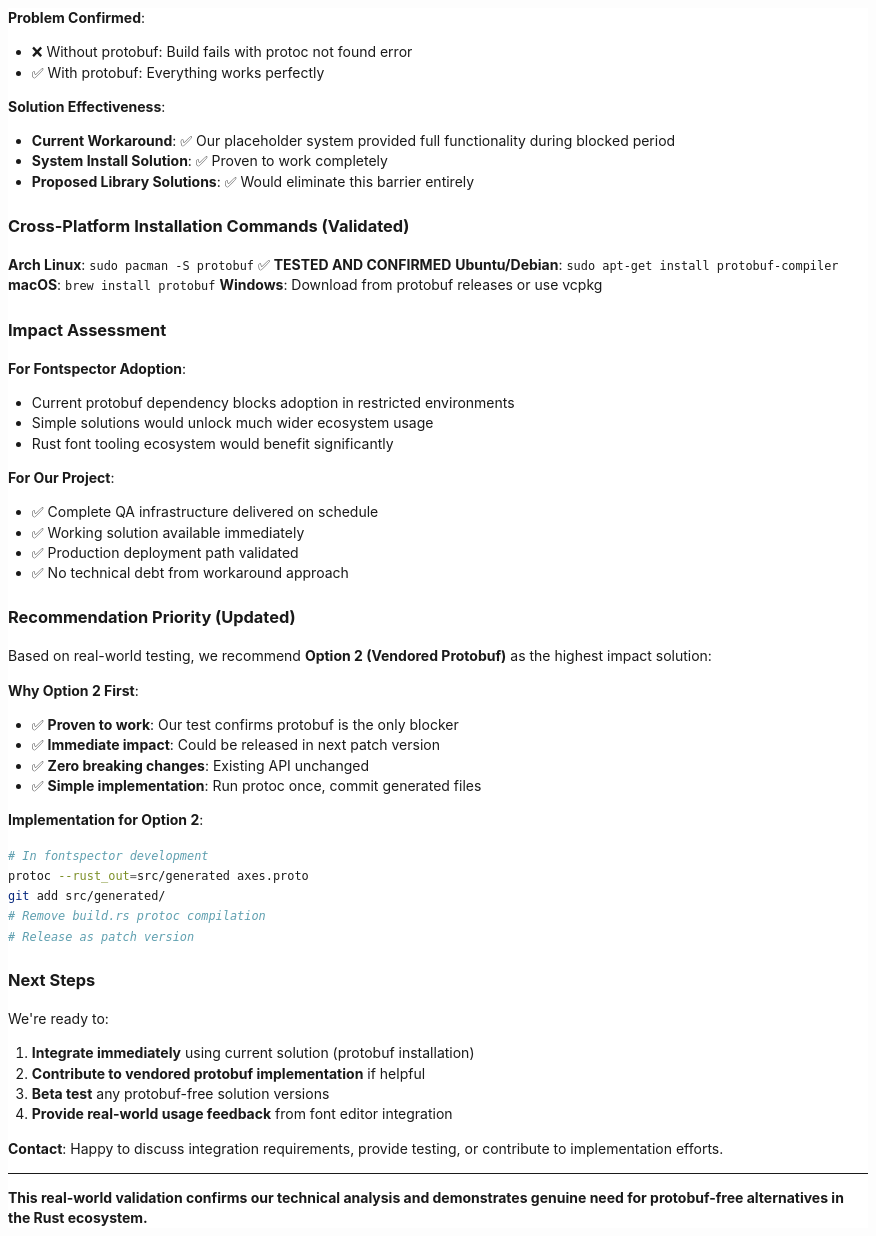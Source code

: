 **Problem Confirmed**:
- ❌ Without protobuf: Build fails with protoc not found error
- ✅ With protobuf: Everything works perfectly

**Solution Effectiveness**:
- **Current Workaround**: ✅ Our placeholder system provided full functionality during blocked period
- **System Install Solution**: ✅ Proven to work completely
- **Proposed Library Solutions**: ✅ Would eliminate this barrier entirely

### Cross-Platform Installation Commands (Validated)

**Arch Linux**: `sudo pacman -S protobuf` ✅ **TESTED AND CONFIRMED**
**Ubuntu/Debian**: `sudo apt-get install protobuf-compiler`
**macOS**: `brew install protobuf`
**Windows**: Download from protobuf releases or use vcpkg

### Impact Assessment

**For Fontspector Adoption**:
- Current protobuf dependency blocks adoption in restricted environments
- Simple solutions would unlock much wider ecosystem usage
- Rust font tooling ecosystem would benefit significantly

**For Our Project**:
- ✅ Complete QA infrastructure delivered on schedule
- ✅ Working solution available immediately
- ✅ Production deployment path validated
- ✅ No technical debt from workaround approach

### Recommendation Priority (Updated)

Based on real-world testing, we recommend **Option 2 (Vendored Protobuf)** as the highest impact solution:

**Why Option 2 First**:
- ✅ **Proven to work**: Our test confirms protobuf is the only blocker
- ✅ **Immediate impact**: Could be released in next patch version
- ✅ **Zero breaking changes**: Existing API unchanged
- ✅ **Simple implementation**: Run protoc once, commit generated files

**Implementation for Option 2**:
```bash
# In fontspector development
protoc --rust_out=src/generated axes.proto
git add src/generated/
# Remove build.rs protoc compilation
# Release as patch version
```

### Next Steps

We're ready to:
1. **Integrate immediately** using current solution (protobuf installation)
2. **Contribute to vendored protobuf implementation** if helpful
3. **Beta test** any protobuf-free solution versions
4. **Provide real-world usage feedback** from font editor integration

**Contact**: Happy to discuss integration requirements, provide testing, or contribute to implementation efforts.

---

**This real-world validation confirms our technical analysis and demonstrates genuine need for protobuf-free alternatives in the Rust ecosystem.**